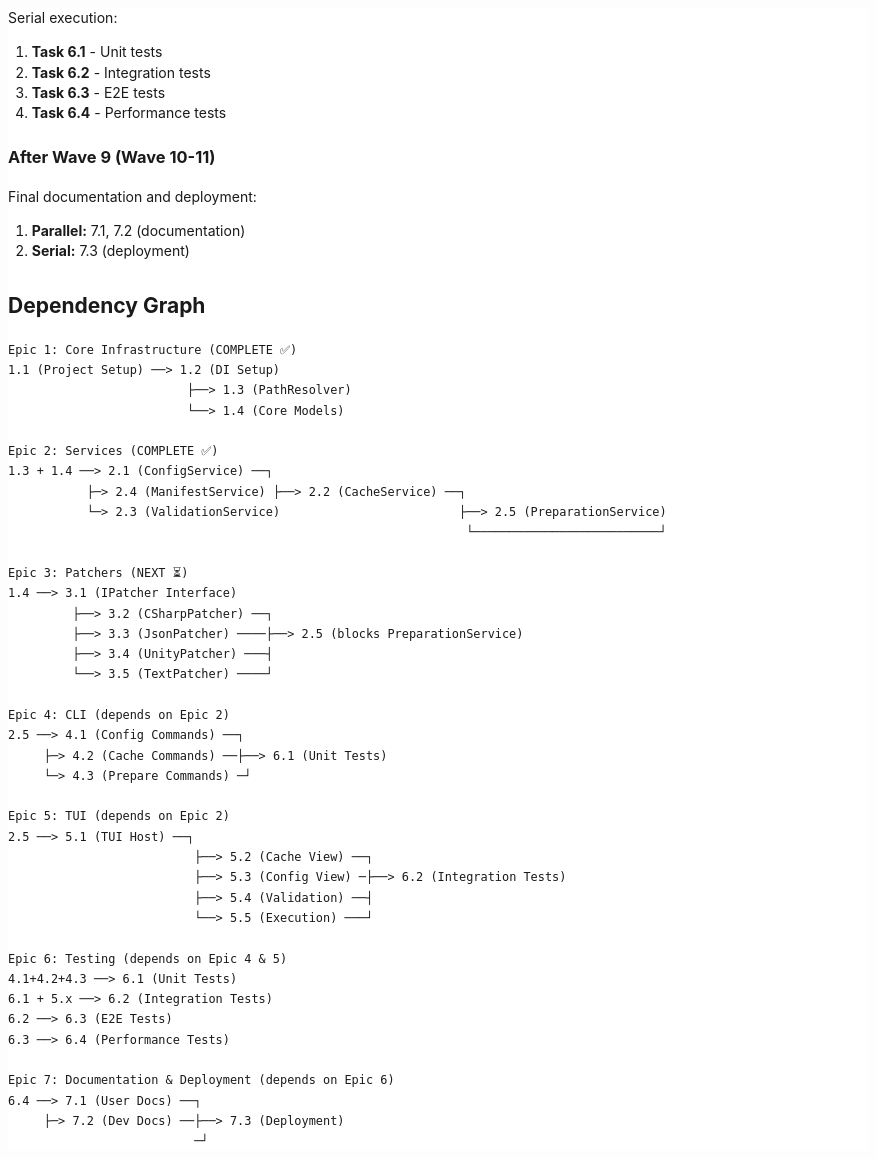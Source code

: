 Serial execution:

1. **Task 6.1** - Unit tests
2. **Task 6.2** - Integration tests
3. **Task 6.3** - E2E tests
4. **Task 6.4** - Performance tests

### After Wave 9 (Wave 10-11)

Final documentation and deployment:

1. **Parallel:** 7.1, 7.2 (documentation)
2. **Serial:** 7.3 (deployment)

## Dependency Graph

```
Epic 1: Core Infrastructure (COMPLETE ✅)
1.1 (Project Setup) ──> 1.2 (DI Setup)
                         ├──> 1.3 (PathResolver)
                         └──> 1.4 (Core Models)

Epic 2: Services (COMPLETE ✅)
1.3 + 1.4 ──> 2.1 (ConfigService) ──┐
           ├─> 2.4 (ManifestService) ├──> 2.2 (CacheService) ──┐
           └─> 2.3 (ValidationService)                         ├──> 2.5 (PreparationService)
                                                                └──────────────────────────┘

Epic 3: Patchers (NEXT ⏳)
1.4 ──> 3.1 (IPatcher Interface)
         ├──> 3.2 (CSharpPatcher) ──┐
         ├──> 3.3 (JsonPatcher) ────├──> 2.5 (blocks PreparationService)
         ├──> 3.4 (UnityPatcher) ───┤
         └──> 3.5 (TextPatcher) ────┘

Epic 4: CLI (depends on Epic 2)
2.5 ──> 4.1 (Config Commands) ──┐
     ├─> 4.2 (Cache Commands) ──├──> 6.1 (Unit Tests)
     └─> 4.3 (Prepare Commands) ─┘

Epic 5: TUI (depends on Epic 2)
2.5 ──> 5.1 (TUI Host) ──┐
                          ├──> 5.2 (Cache View) ──┐
                          ├──> 5.3 (Config View) ─├──> 6.2 (Integration Tests)
                          ├──> 5.4 (Validation) ──┤
                          └──> 5.5 (Execution) ───┘

Epic 6: Testing (depends on Epic 4 & 5)
4.1+4.2+4.3 ──> 6.1 (Unit Tests)
6.1 + 5.x ──> 6.2 (Integration Tests)
6.2 ──> 6.3 (E2E Tests)
6.3 ──> 6.4 (Performance Tests)

Epic 7: Documentation & Deployment (depends on Epic 6)
6.4 ──> 7.1 (User Docs) ──┐
     ├─> 7.2 (Dev Docs) ──├──> 7.3 (Deployment)
                          ─┘
```
